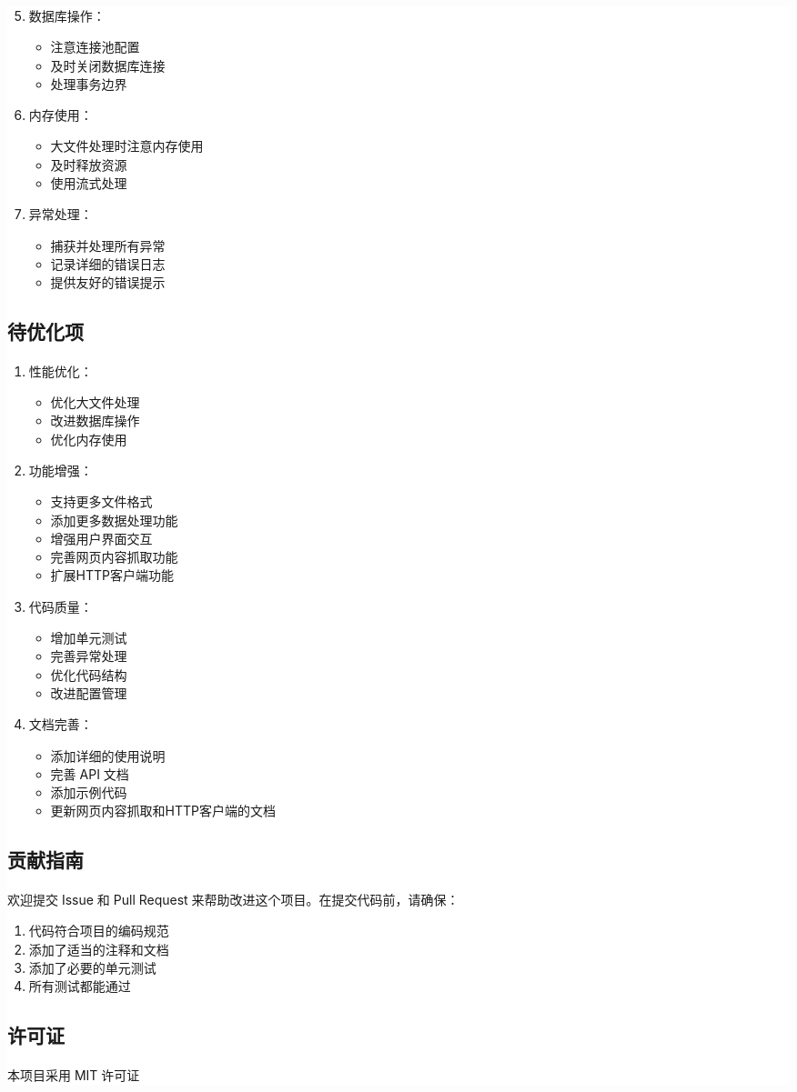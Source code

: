 5. 数据库操作：
   - 注意连接池配置
   - 及时关闭数据库连接
   - 处理事务边界

6. 内存使用：
   - 大文件处理时注意内存使用
   - 及时释放资源
   - 使用流式处理

7. 异常处理：
   - 捕获并处理所有异常
   - 记录详细的错误日志
   - 提供友好的错误提示

## 待优化项

1. 性能优化：
   - 优化大文件处理
   - 改进数据库操作
   - 优化内存使用

2. 功能增强：
   - 支持更多文件格式
   - 添加更多数据处理功能
   - 增强用户界面交互
   - 完善网页内容抓取功能
   - 扩展HTTP客户端功能

3. 代码质量：
   - 增加单元测试
   - 完善异常处理
   - 优化代码结构
   - 改进配置管理

4. 文档完善：
   - 添加详细的使用说明
   - 完善 API 文档
   - 添加示例代码
   - 更新网页内容抓取和HTTP客户端的文档

## 贡献指南

欢迎提交 Issue 和 Pull Request 来帮助改进这个项目。在提交代码前，请确保：

1. 代码符合项目的编码规范
2. 添加了适当的注释和文档
3. 添加了必要的单元测试
4. 所有测试都能通过

## 许可证

本项目采用 MIT 许可证